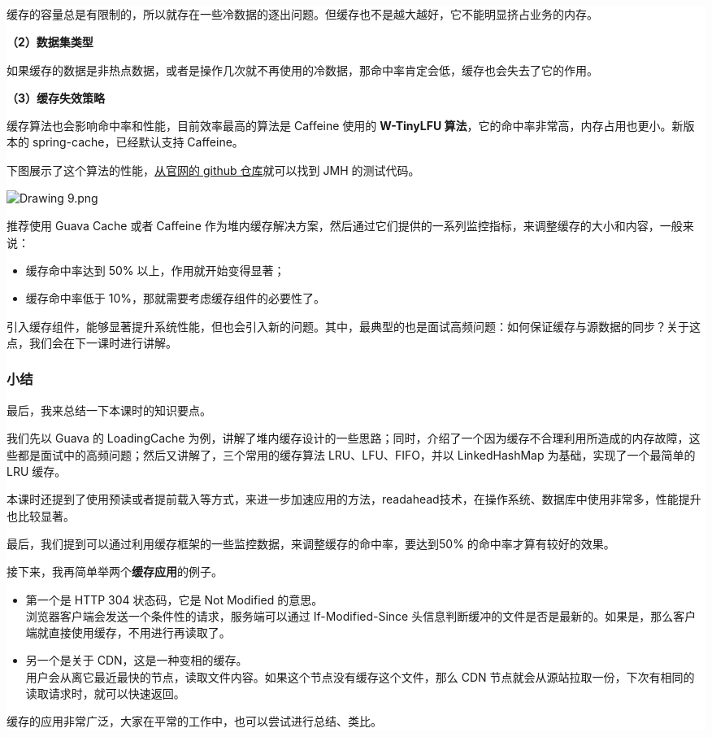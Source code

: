 缓存的容量总是有限制的，所以就存在一些冷数据的逐出问题。但缓存也不是越大越好，它不能明显挤占业务的内存。

**（2）数据集类型**

如果缓存的数据是非热点数据，或者是操作几次就不再使用的冷数据，那命中率肯定会低，缓存也会失去了它的作用。

**（3）缓存失效策略**

缓存算法也会影响命中率和性能，目前效率最高的算法是 Caffeine 使用的 **W-TinyLFU 算法**，它的命中率非常高，内存占用也更小。新版本的 spring-cache，已经默认支持 Caffeine。

下图展示了这个算法的性能，[从官网的 github 仓库](https://github.com/ben-manes/caffeine)就可以找到 JMH 的测试代码。

![Drawing 9.png](https://s0.lgstatic.com/i/image/M00/3C/6C/CgqCHl8nuQWAKsjIAAG1hzHS76Q255.png)

推荐使用 Guava Cache 或者 Caffeine 作为堆内缓存解决方案，然后通过它们提供的一系列监控指标，来调整缓存的大小和内容，一般来说：

-   缓存命中率达到 50% 以上，作用就开始变得显著；
    
-   缓存命中率低于 10%，那就需要考虑缓存组件的必要性了。
    

引入缓存组件，能够显著提升系统性能，但也会引入新的问题。其中，最典型的也是面试高频问题：如何保证缓存与源数据的同步？关于这点，我们会在下一课时进行讲解。

### 小结

最后，我来总结一下本课时的知识要点。

我们先以 Guava 的 LoadingCache 为例，讲解了堆内缓存设计的一些思路；同时，介绍了一个因为缓存不合理利用所造成的内存故障，这些都是面试中的高频问题；然后又讲解了，三个常用的缓存算法 LRU、LFU、FIFO，并以 LinkedHashMap 为基础，实现了一个最简单的 LRU 缓存。

本课时还提到了使用预读或者提前载入等方式，来进一步加速应用的方法，readahead技术，在操作系统、数据库中使用非常多，性能提升也比较显著。

最后，我们提到可以通过利用缓存框架的一些监控数据，来调整缓存的命中率，要达到50% 的命中率才算有较好的效果。

接下来，我再简单举两个**缓存应用**的例子。

-   第一个是 HTTP 304 状态码，它是 Not Modified 的意思。  
    浏览器客户端会发送一个条件性的请求，服务端可以通过 If-Modified-Since 头信息判断缓冲的文件是否是最新的。如果是，那么客户端就直接使用缓存，不用进行再读取了。
    
-   另一个是关于 CDN，这是一种变相的缓存。  
    用户会从离它最近最快的节点，读取文件内容。如果这个节点没有缓存这个文件，那么 CDN 节点就会从源站拉取一份，下次有相同的读取请求时，就可以快速返回。
    

缓存的应用非常广泛，大家在平常的工作中，也可以尝试进行总结、类比。

